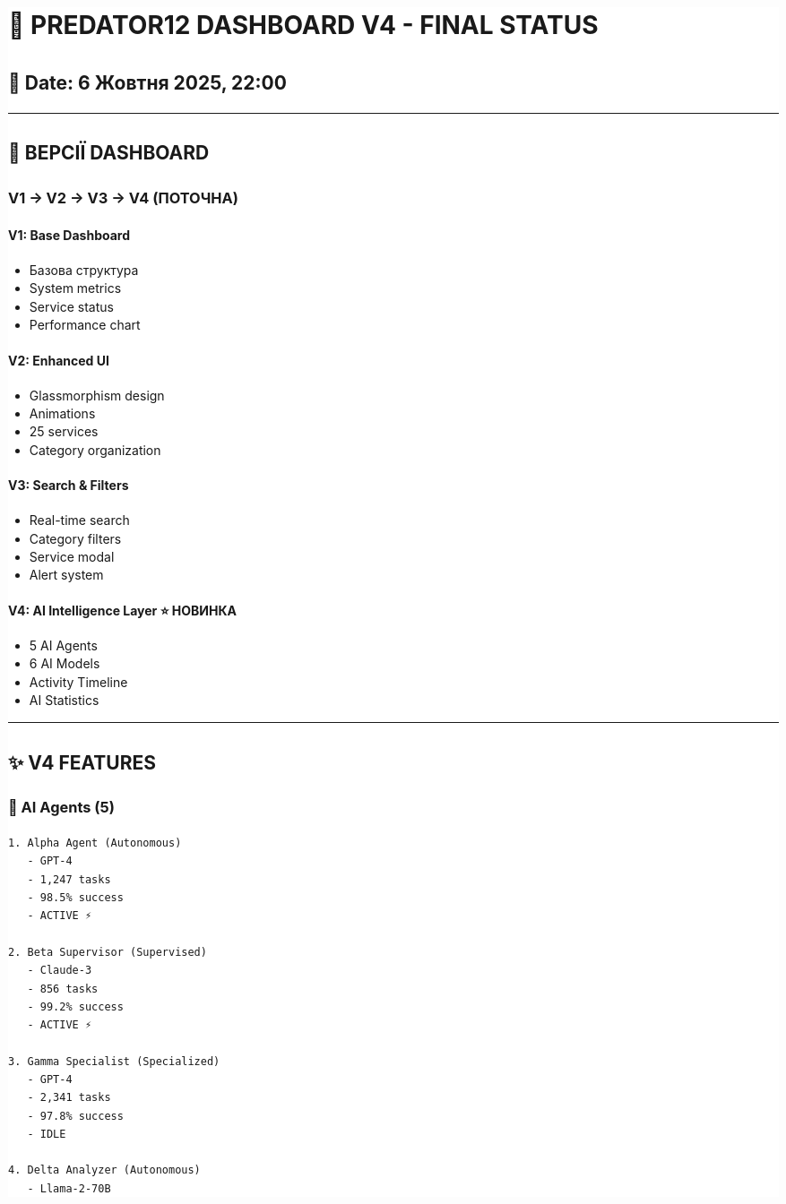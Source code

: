 # 🎊 PREDATOR12 DASHBOARD V4 - FINAL STATUS

## 📅 Date: 6 Жовтня 2025, 22:00

---

## 🚀 ВЕРСІЇ DASHBOARD

### V1 → V2 → V3 → **V4** (ПОТОЧНА)

#### V1: Base Dashboard
- Базова структура
- System metrics
- Service status
- Performance chart

#### V2: Enhanced UI
- Glassmorphism design
- Animations
- 25 services
- Category organization

#### V3: Search & Filters
- Real-time search
- Category filters
- Service modal
- Alert system

#### V4: AI Intelligence Layer ⭐ **НОВИНКА**
- 5 AI Agents
- 6 AI Models
- Activity Timeline
- AI Statistics

---

## ✨ V4 FEATURES

### 🤖 AI Agents (5)
```
1. Alpha Agent (Autonomous)
   - GPT-4
   - 1,247 tasks
   - 98.5% success
   - ACTIVE ⚡

2. Beta Supervisor (Supervised)
   - Claude-3
   - 856 tasks
   - 99.2% success
   - ACTIVE ⚡

3. Gamma Specialist (Specialized)
   - GPT-4
   - 2,341 tasks
   - 97.8% success
   - IDLE

4. Delta Analyzer (Autonomous)
   - Llama-2-70B
```